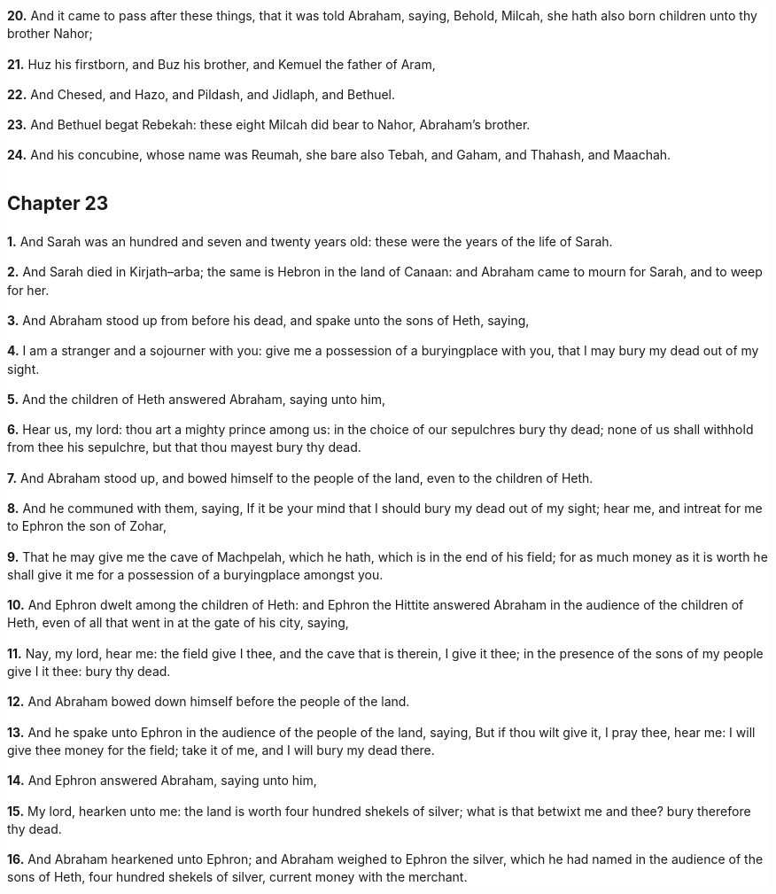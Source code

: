 **20.** And it came to pass after these things, that it was told Abraham, saying, Behold, Milcah, she hath also born children unto thy brother Nahor; 

**21.** Huz his firstborn, and Buz his brother, and Kemuel the father of Aram, 

**22.** And Chesed, and Hazo, and Pildash, and Jidlaph, and Bethuel. 

**23.** And Bethuel begat Rebekah: these eight Milcah did bear to Nahor, Abraham’s brother. 

**24.** And his concubine, whose name was Reumah, she bare also Tebah, and Gaham, and Thahash, and Maachah. 

## Chapter 23

**1.** And Sarah was an hundred and seven and twenty years old: these were the years of the life of Sarah. 

**2.** And Sarah died in Kirjath–arba; the same is Hebron in the land of Canaan: and Abraham came to mourn for Sarah, and to weep for her. 

**3.** And Abraham stood up from before his dead, and spake unto the sons of Heth, saying, 

**4.** I am a stranger and a sojourner with you: give me a possession of a buryingplace with you, that I may bury my dead out of my sight. 

**5.** And the children of Heth answered Abraham, saying unto him, 

**6.** Hear us, my lord: thou art a mighty prince among us: in the choice of our sepulchres bury thy dead; none of us shall withhold from thee his sepulchre, but that thou mayest bury thy dead. 

**7.** And Abraham stood up, and bowed himself to the people of the land, even to the children of Heth. 

**8.** And he communed with them, saying, If it be your mind that I should bury my dead out of my sight; hear me, and intreat for me to Ephron the son of Zohar, 

**9.** That he may give me the cave of Machpelah, which he hath, which is in the end of his field; for as much money as it is worth he shall give it me for a possession of a buryingplace amongst you. 

**10.** And Ephron dwelt among the children of Heth: and Ephron the Hittite answered Abraham in the audience of the children of Heth, even of all that went in at the gate of his city, saying, 

**11.** Nay, my lord, hear me: the field give I thee, and the cave that is therein, I give it thee; in the presence of the sons of my people give I it thee: bury thy dead. 

**12.** And Abraham bowed down himself before the people of the land. 

**13.** And he spake unto Ephron in the audience of the people of the land, saying, But if thou wilt give it, I pray thee, hear me: I will give thee money for the field; take it of me, and I will bury my dead there. 

**14.** And Ephron answered Abraham, saying unto him, 

**15.** My lord, hearken unto me: the land is worth four hundred shekels of silver; what is that betwixt me and thee? bury therefore thy dead. 

**16.** And Abraham hearkened unto Ephron; and Abraham weighed to Ephron the silver, which he had named in the audience of the sons of Heth, four hundred shekels of silver, current money with the merchant. 
